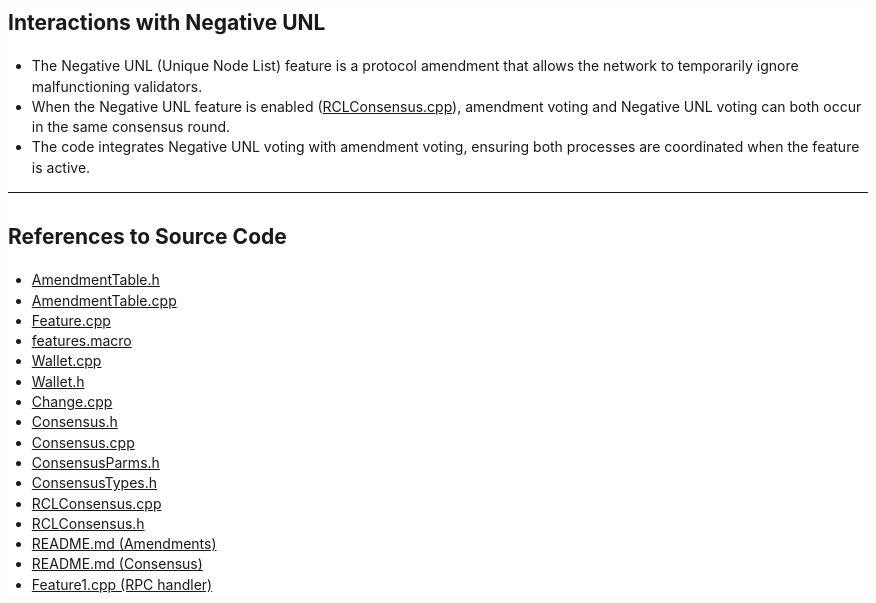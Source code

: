 
## Interactions with Negative UNL

- The Negative UNL (Unique Node List) feature is a protocol amendment that allows the network to temporarily ignore malfunctioning validators.
- When the Negative UNL feature is enabled ([RCLConsensus.cpp](https://github.com/XRPLF/rippled/blob/develop/src/xrpld/app/consensus/RCLConsensus.cpp)), amendment voting and Negative UNL voting can both occur in the same consensus round.
- The code integrates Negative UNL voting with amendment voting, ensuring both processes are coordinated when the feature is active.

---

## References to Source Code

- [AmendmentTable.h](https://github.com/XRPLF/rippled/blob/develop/src/xrpld/app/misc/AmendmentTable.h)
- [AmendmentTable.cpp](https://github.com/XRPLF/rippled/blob/develop/src/xrpld/app/misc/detail/AmendmentTable.cpp)
- [Feature.cpp](https://github.com/XRPLF/rippled/tree/develop/src/libxrpl/protocol/Feature.cpp)
- [features.macro](https://github.com/XRPLF/rippled/blob/develop/include/xrpl/protocol/detail/features.macro)
- [Wallet.cpp](https://github.com/XRPLF/rippled/blob/develop/src/xrpld/app/rdb/detail/Wallet.cpp)
- [Wallet.h](https://github.com/XRPLF/rippled/blob/develop/src/xrpld/app/rdb/Wallet.h)
- [Change.cpp](https://github.com/XRPLF/rippled/blob/develop/src/xrpld/app/tx/detail/Change.cpp)
- [Consensus.h](https://github.com/XRPLF/rippled/blob/develop/src/xrpld/consensus/Consensus.h)
- [Consensus.cpp](https://github.com/XRPLF/rippled/blob/develop/src/xrpld/consensus/Consensus.cpp)
- [ConsensusParms.h](https://github.com/XRPLF/rippled/blob/develop/src/xrpld/consensus/ConsensusParms.h)
- [ConsensusTypes.h](https://github.com/XRPLF/rippled/blob/develop/src/xrpld/consensus/ConsensusTypes.h)
- [RCLConsensus.cpp](https://github.com/XRPLF/rippled/blob/develop/src/xrpld/app/consensus/RCLConsensus.cpp)
- [RCLConsensus.h](https://github.com/XRPLF/rippled/blob/develop/src/xrpld/app/consensus/RCLConsensus.h)
- [README.md (Amendments)](https://github.com/XRPLF/rippled/blob/develop/src/xrpld/app/misc/README.md)
- [README.md (Consensus)](https://github.com/XRPLF/rippled/blob/develop/src/xrpld/consensus/README.md)
- [Feature1.cpp (RPC handler)](https://github.com/XRPLF/rippled/blob/develop/src/xrpld/rpc/handlers/Feature1.cpp)